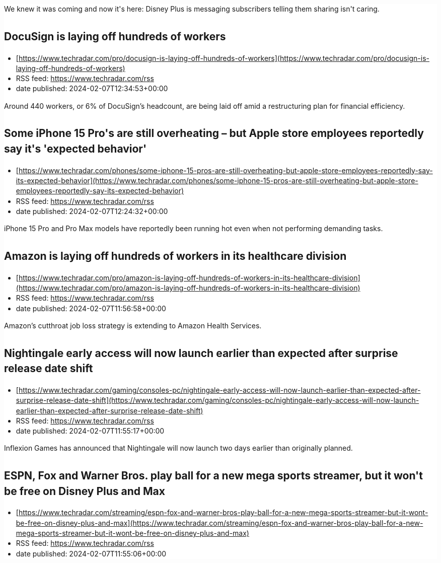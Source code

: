 We knew it was coming and now it's here: Disney Plus is messaging subscribers telling them sharing isn't caring.

## DocuSign is laying off hundreds of workers
 - [https://www.techradar.com/pro/docusign-is-laying-off-hundreds-of-workers](https://www.techradar.com/pro/docusign-is-laying-off-hundreds-of-workers)
 - RSS feed: https://www.techradar.com/rss
 - date published: 2024-02-07T12:34:53+00:00

Around 440 workers, or 6% of DocuSign’s headcount, are being laid off amid a restructuring plan for financial efficiency.

## Some iPhone 15 Pro's are still overheating – but Apple store employees reportedly say it's 'expected behavior'
 - [https://www.techradar.com/phones/some-iphone-15-pros-are-still-overheating-but-apple-store-employees-reportedly-say-its-expected-behavior](https://www.techradar.com/phones/some-iphone-15-pros-are-still-overheating-but-apple-store-employees-reportedly-say-its-expected-behavior)
 - RSS feed: https://www.techradar.com/rss
 - date published: 2024-02-07T12:24:32+00:00

iPhone 15 Pro and Pro Max models have reportedly been running hot even when not performing demanding tasks.

## Amazon is laying off hundreds of workers in its healthcare division
 - [https://www.techradar.com/pro/amazon-is-laying-off-hundreds-of-workers-in-its-healthcare-division](https://www.techradar.com/pro/amazon-is-laying-off-hundreds-of-workers-in-its-healthcare-division)
 - RSS feed: https://www.techradar.com/rss
 - date published: 2024-02-07T11:56:58+00:00

Amazon’s cutthroat job loss strategy is extending to Amazon Health Services.

## Nightingale early access will now launch earlier than expected after surprise release date shift
 - [https://www.techradar.com/gaming/consoles-pc/nightingale-early-access-will-now-launch-earlier-than-expected-after-surprise-release-date-shift](https://www.techradar.com/gaming/consoles-pc/nightingale-early-access-will-now-launch-earlier-than-expected-after-surprise-release-date-shift)
 - RSS feed: https://www.techradar.com/rss
 - date published: 2024-02-07T11:55:17+00:00

Inflexion Games has announced that Nightingale will now launch two days earlier than originally planned.

## ESPN, Fox and Warner Bros. play ball for a new mega sports streamer, but it won't be free on Disney Plus and Max
 - [https://www.techradar.com/streaming/espn-fox-and-warner-bros-play-ball-for-a-new-mega-sports-streamer-but-it-wont-be-free-on-disney-plus-and-max](https://www.techradar.com/streaming/espn-fox-and-warner-bros-play-ball-for-a-new-mega-sports-streamer-but-it-wont-be-free-on-disney-plus-and-max)
 - RSS feed: https://www.techradar.com/rss
 - date published: 2024-02-07T11:55:06+00:00
